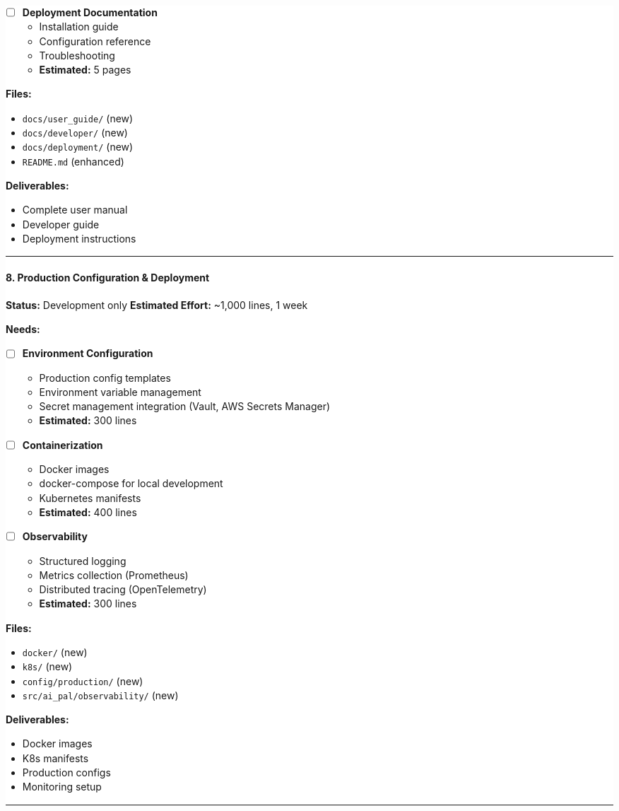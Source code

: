 - [ ] **Deployment Documentation**
  - Installation guide
  - Configuration reference
  - Troubleshooting
  - **Estimated:** 5 pages

**Files:**
- `docs/user_guide/` (new)
- `docs/developer/` (new)
- `docs/deployment/` (new)
- `README.md` (enhanced)

**Deliverables:**
- Complete user manual
- Developer guide
- Deployment instructions

---

#### 8. Production Configuration & Deployment
**Status:** Development only
**Estimated Effort:** ~1,000 lines, 1 week

**Needs:**
- [ ] **Environment Configuration**
  - Production config templates
  - Environment variable management
  - Secret management integration (Vault, AWS Secrets Manager)
  - **Estimated:** 300 lines

- [ ] **Containerization**
  - Docker images
  - docker-compose for local development
  - Kubernetes manifests
  - **Estimated:** 400 lines

- [ ] **Observability**
  - Structured logging
  - Metrics collection (Prometheus)
  - Distributed tracing (OpenTelemetry)
  - **Estimated:** 300 lines

**Files:**
- `docker/` (new)
- `k8s/` (new)
- `config/production/` (new)
- `src/ai_pal/observability/` (new)

**Deliverables:**
- Docker images
- K8s manifests
- Production configs
- Monitoring setup

---

